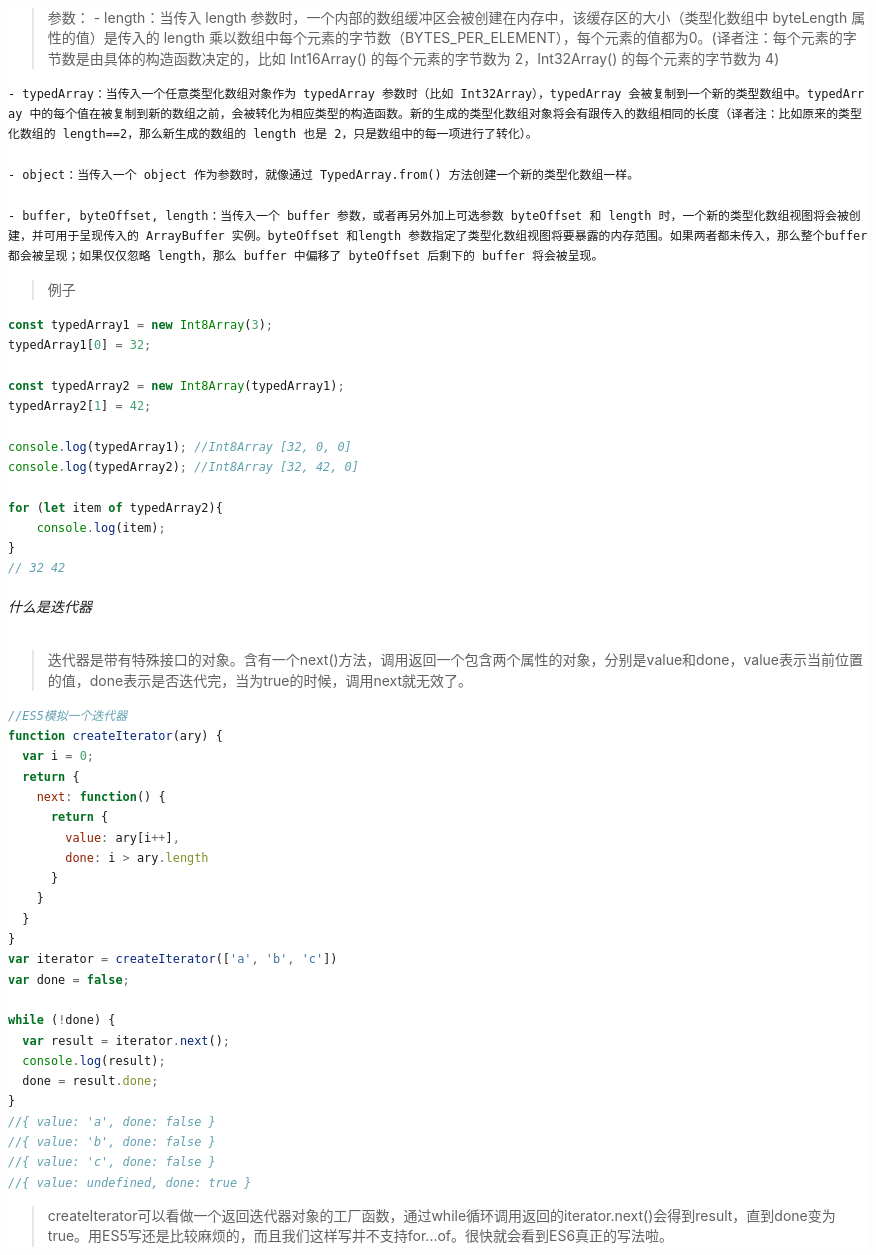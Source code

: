 > 参数：
    - length：当传入 length 参数时，一个内部的数组缓冲区会被创建在内存中，该缓存区的大小（类型化数组中 byteLength 属性的值）是传入的 length 乘以数组中每个元素的字节数（BYTES_PER_ELEMENT），每个元素的值都为0。(译者注：每个元素的字节数是由具体的构造函数决定的，比如 Int16Array() 的每个元素的字节数为 2，Int32Array() 的每个元素的字节数为 4)

    - typedArray：当传入一个任意类型化数组对象作为 typedArray 参数时（比如 Int32Array），typedArray 会被复制到一个新的类型数组中。typedArray 中的每个值在被复制到新的数组之前，会被转化为相应类型的构造函数。新的生成的类型化数组对象将会有跟传入的数组相同的长度（译者注：比如原来的类型化数组的 length==2，那么新生成的数组的 length 也是 2，只是数组中的每一项进行了转化）。

    - object：当传入一个 object 作为参数时，就像通过 TypedArray.from() 方法创建一个新的类型化数组一样。

    - buffer, byteOffset, length：当传入一个 buffer 参数，或者再另外加上可选参数 byteOffset 和 length 时，一个新的类型化数组视图将会被创建，并可用于呈现传入的 ArrayBuffer 实例。byteOffset 和length 参数指定了类型化数组视图将要暴露的内存范围。如果两者都未传入，那么整个buffer 都会被呈现；如果仅仅忽略 length，那么 buffer 中偏移了 byteOffset 后剩下的 buffer 将会被呈现。


> 例子
```js
const typedArray1 = new Int8Array(3);
typedArray1[0] = 32;

const typedArray2 = new Int8Array(typedArray1);
typedArray2[1] = 42;

console.log(typedArray1); //Int8Array [32, 0, 0]
console.log(typedArray2); //Int8Array [32, 42, 0]

for (let item of typedArray2){
    console.log(item);
}
// 32 42
```




###### 什么是迭代器
> 迭代器是带有特殊接口的对象。含有一个next()方法，调用返回一个包含两个属性的对象，分别是value和done，value表示当前位置的值，done表示是否迭代完，当为true的时候，调用next就无效了。
```js
//ES5模拟一个迭代器
function createIterator(ary) {
  var i = 0;
  return {
    next: function() {
      return {
        value: ary[i++],
        done: i > ary.length
      }
    }
  }
}
var iterator = createIterator(['a', 'b', 'c'])
var done = false;

while (!done) {
  var result = iterator.next();
  console.log(result);
  done = result.done;
}
//{ value: 'a', done: false }
//{ value: 'b', done: false }
//{ value: 'c', done: false }
//{ value: undefined, done: true }
```
> createIterator可以看做一个返回迭代器对象的工厂函数，通过while循环调用返回的iterator.next()会得到result，直到done变为true。用ES5写还是比较麻烦的，而且我们这样写并不支持for...of。很快就会看到ES6真正的写法啦。
